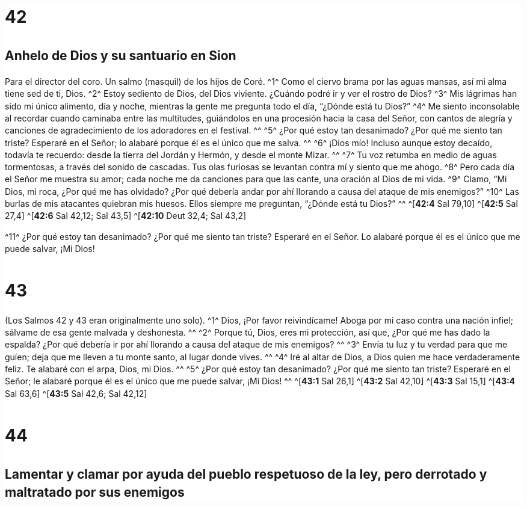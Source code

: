 # 42 
## Anhelo de Dios y su santuario en Sion
Para el director del coro. Un salmo (masquil) de los hijos de Coré. ^1^ Como el ciervo brama por las aguas mansas, así mi alma tiene sed de ti, Dios. ^2^ Estoy sediento de Dios, del Dios viviente. ¿Cuándo podré ir y ver el rostro de Dios? ^3^ Mis lágrimas han sido mi único alimento, día y noche, mientras la gente me pregunta todo el día, “¿Dónde está tu Dios?” ^4^ Me siento inconsolable al recordar cuando caminaba entre las multitudes, guiándolos en una procesión hacia la casa del Señor, con cantos de alegría y canciones de agradecimiento de los adoradores en el festival. ^^ ^5^ ¿Por qué estoy tan desanimado? ¿Por qué me siento tan triste? Esperaré en el Señor; lo alabaré porque él es el único que me salva. ^^ ^6^ ¡Dios mío! Incluso aunque estoy decaído, todavía te recuerdo: desde la tierra del Jordán y Hermón, y desde el monte Mizar. ^^ ^7^ Tu voz retumba en medio de aguas tormentosas, a través del sonido de cascadas. Tus olas furiosas se levantan contra mí y siento que me ahogo. ^8^ Pero cada día el Señor me muestra su amor; cada noche me da canciones para que las cante, una oración al Dios de mi vida. ^9^ Clamo, “Mi Dios, mi roca, ¿Por qué me has olvidado? ¿Por qué debería andar por ahí llorando a causa del ataque de mis enemigos?” ^10^ Las burlas de mis atacantes quiebran mis huesos. Ellos siempre me preguntan, “¿Dónde está tu Dios?” ^^ 
^[**42:4** Sal 79,10] ^[**42:5** Sal 27,4] ^[**42:6** Sal 42,12; Sal 43,5] ^[**42:10** Deut 32,4; Sal 43,2]

^11^ ¿Por qué estoy tan desanimado? ¿Por qué me siento tan triste? Esperaré en el Señor. Lo alabaré porque él es el único que me puede salvar, ¡Mi Dios!

# 43 
(Los Salmos 42 y 43 eran originalmente uno solo). ^1^ Dios, ¡Por favor reivindícame! Aboga por mi caso contra una nación infiel; sálvame de esa gente malvada y deshonesta. ^^ ^2^ Porque tú, Dios, eres mi protección, así que, ¿Por qué me has dado la espalda? ¿Por qué debería ir por ahí llorando a causa del ataque de mis enemigos? ^^ ^3^ Envía tu luz y tu verdad para que me guíen; deja que me lleven a tu monte santo, al lugar donde vives. ^^ ^4^ Iré al altar de Dios, a Dios quien me hace verdaderamente feliz. Te alabaré con el arpa, Dios, mi Dios. ^^ ^5^ ¿Por qué estoy tan desanimado? ¿Por qué me siento tan triste? Esperaré en el Señor; le alabaré porque él es el único que me puede salvar, ¡Mi Dios! ^^ 
^[**43:1** Sal 26,1] ^[**43:2** Sal 42,10] ^[**43:3** Sal 15,1] ^[**43:4** Sal 63,6] ^[**43:5** Sal 42,6; Sal 42,12] 

# 44 
## Lamentar y clamar por ayuda del pueblo respetuoso de la ley, pero derrotado y maltratado por sus enemigos